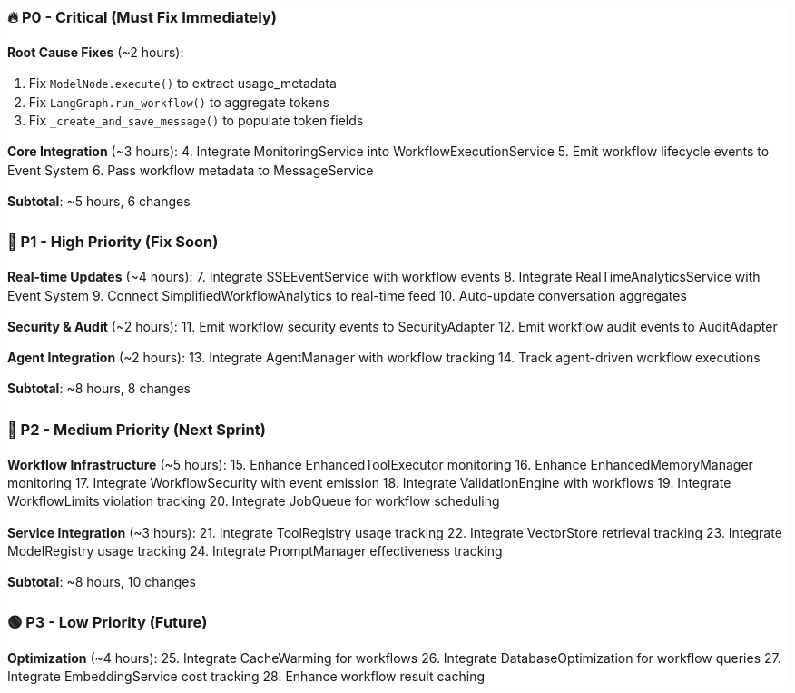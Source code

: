 ### 🔥 P0 - Critical (Must Fix Immediately)

**Root Cause Fixes** (~2 hours):
1. Fix `ModelNode.execute()` to extract usage_metadata
2. Fix `LangGraph.run_workflow()` to aggregate tokens
3. Fix `_create_and_save_message()` to populate token fields

**Core Integration** (~3 hours):
4. Integrate MonitoringService into WorkflowExecutionService
5. Emit workflow lifecycle events to Event System
6. Pass workflow metadata to MessageService

**Subtotal**: ~5 hours, 6 changes

### 🔶 P1 - High Priority (Fix Soon)

**Real-time Updates** (~4 hours):
7. Integrate SSEEventService with workflow events
8. Integrate RealTimeAnalyticsService with Event System
9. Connect SimplifiedWorkflowAnalytics to real-time feed
10. Auto-update conversation aggregates

**Security & Audit** (~2 hours):
11. Emit workflow security events to SecurityAdapter
12. Emit workflow audit events to AuditAdapter

**Agent Integration** (~2 hours):
13. Integrate AgentManager with workflow tracking
14. Track agent-driven workflow executions

**Subtotal**: ~8 hours, 8 changes

### 🔵 P2 - Medium Priority (Next Sprint)

**Workflow Infrastructure** (~5 hours):
15. Enhance EnhancedToolExecutor monitoring
16. Enhance EnhancedMemoryManager monitoring
17. Integrate WorkflowSecurity with event emission
18. Integrate ValidationEngine with workflows
19. Integrate WorkflowLimits violation tracking
20. Integrate JobQueue for workflow scheduling

**Service Integration** (~3 hours):
21. Integrate ToolRegistry usage tracking
22. Integrate VectorStore retrieval tracking
23. Integrate ModelRegistry usage tracking
24. Integrate PromptManager effectiveness tracking

**Subtotal**: ~8 hours, 10 changes

### 🟢 P3 - Low Priority (Future)

**Optimization** (~4 hours):
25. Integrate CacheWarming for workflows
26. Integrate DatabaseOptimization for workflow queries
27. Integrate EmbeddingService cost tracking
28. Enhance workflow result caching
